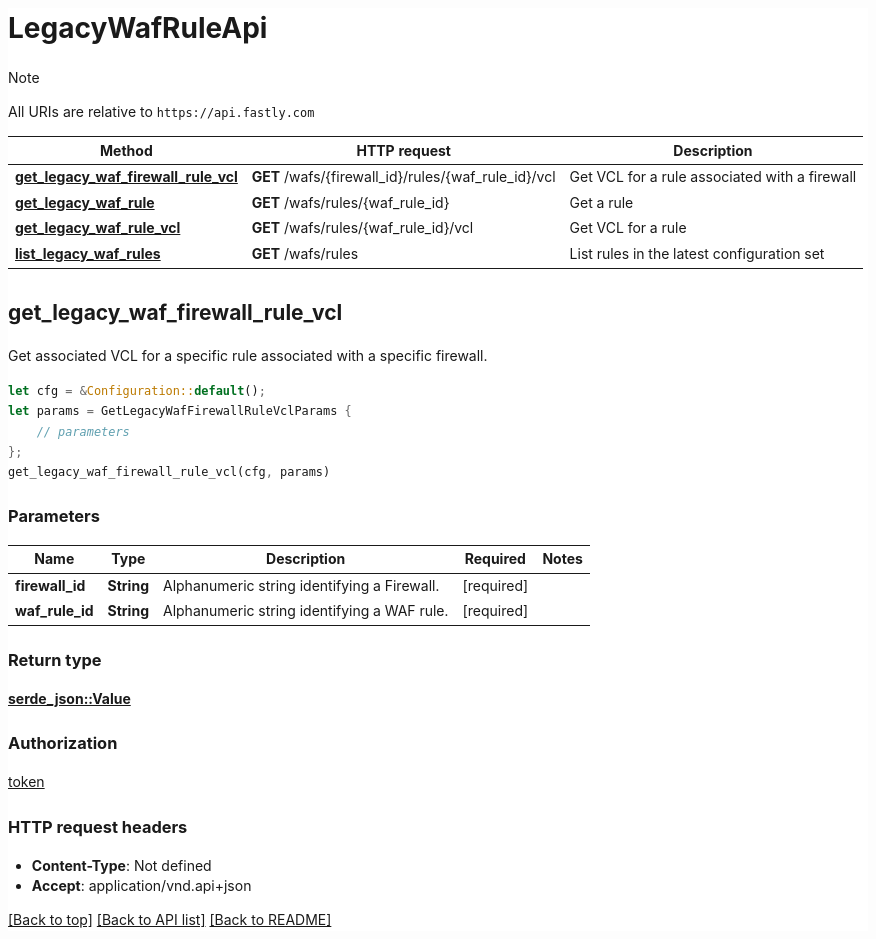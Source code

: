 # LegacyWafRuleApi

> [!NOTE]
> All URIs are relative to `https://api.fastly.com`

Method | HTTP request | Description
------ | ------------ | -----------
[**get_legacy_waf_firewall_rule_vcl**](LegacyWafRuleApi.md#get_legacy_waf_firewall_rule_vcl) | **GET** /wafs/{firewall_id}/rules/{waf_rule_id}/vcl | Get VCL for a rule associated with a firewall
[**get_legacy_waf_rule**](LegacyWafRuleApi.md#get_legacy_waf_rule) | **GET** /wafs/rules/{waf_rule_id} | Get a rule
[**get_legacy_waf_rule_vcl**](LegacyWafRuleApi.md#get_legacy_waf_rule_vcl) | **GET** /wafs/rules/{waf_rule_id}/vcl | Get VCL for a rule
[**list_legacy_waf_rules**](LegacyWafRuleApi.md#list_legacy_waf_rules) | **GET** /wafs/rules | List rules in the latest configuration set



## get_legacy_waf_firewall_rule_vcl

Get associated VCL for a specific rule associated with a specific firewall.

```rust
let cfg = &Configuration::default();
let params = GetLegacyWafFirewallRuleVclParams {
    // parameters
};
get_legacy_waf_firewall_rule_vcl(cfg, params)
```

### Parameters


Name | Type | Description  | Required | Notes
------------- | ------------- | ------------- | ------------- | -------------
**firewall_id** | **String** | Alphanumeric string identifying a Firewall. | [required] |
**waf_rule_id** | **String** | Alphanumeric string identifying a WAF rule. | [required] |

### Return type

[**serde_json::Value**](SerdeJsonValue.md)

### Authorization

[token](../README.md#token)

### HTTP request headers

- **Content-Type**: Not defined
- **Accept**: application/vnd.api+json

[[Back to top]](#) [[Back to API list]](../README.md#documentation-for-api-endpoints) [[Back to README]](../README.md)
